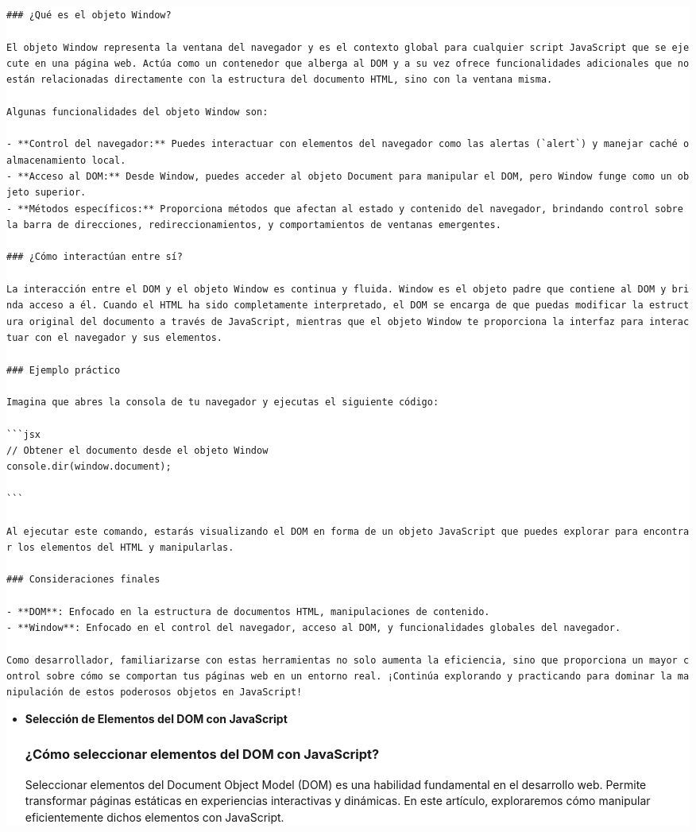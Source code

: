     ### ¿Qué es el objeto Window?
    
    El objeto Window representa la ventana del navegador y es el contexto global para cualquier script JavaScript que se ejecute en una página web. Actúa como un contenedor que alberga al DOM y a su vez ofrece funcionalidades adicionales que no están relacionadas directamente con la estructura del documento HTML, sino con la ventana misma.
    
    Algunas funcionalidades del objeto Window son:
    
    - **Control del navegador:** Puedes interactuar con elementos del navegador como las alertas (`alert`) y manejar caché o almacenamiento local.
    - **Acceso al DOM:** Desde Window, puedes acceder al objeto Document para manipular el DOM, pero Window funge como un objeto superior.
    - **Métodos específicos:** Proporciona métodos que afectan al estado y contenido del navegador, brindando control sobre la barra de direcciones, redireccionamientos, y comportamientos de ventanas emergentes.
    
    ### ¿Cómo interactúan entre sí?
    
    La interacción entre el DOM y el objeto Window es continua y fluida. Window es el objeto padre que contiene al DOM y brinda acceso a él. Cuando el HTML ha sido completamente interpretado, el DOM se encarga de que puedas modificar la estructura original del documento a través de JavaScript, mientras que el objeto Window te proporciona la interfaz para interactuar con el navegador y sus elementos.
    
    ### Ejemplo práctico
    
    Imagina que abres la consola de tu navegador y ejecutas el siguiente código:
    
    ```jsx
    // Obtener el documento desde el objeto Window
    console.dir(window.document);
    
    ```
    
    Al ejecutar este comando, estarás visualizando el DOM en forma de un objeto JavaScript que puedes explorar para encontrar los elementos del HTML y manipularlas.
    
    ### Consideraciones finales
    
    - **DOM**: Enfocado en la estructura de documentos HTML, manipulaciones de contenido.
    - **Window**: Enfocado en el control del navegador, acceso al DOM, y funcionalidades globales del navegador.
    
    Como desarrollador, familiarizarse con estas herramientas no solo aumenta la eficiencia, sino que proporciona un mayor control sobre cómo se comportan tus páginas web en un entorno real. ¡Continúa explorando y practicando para dominar la manipulación de estos poderosos objetos en JavaScript!
    
- **Selección de Elementos del DOM con JavaScript**
    
    ### **¿Cómo seleccionar elementos del DOM con JavaScript?**
    
    Seleccionar elementos del Document Object Model (DOM) es una habilidad fundamental en el desarrollo web. Permite transformar páginas estáticas en experiencias interactivas y dinámicas. En este artículo, exploraremos cómo manipular eficientemente dichos elementos con JavaScript.
    